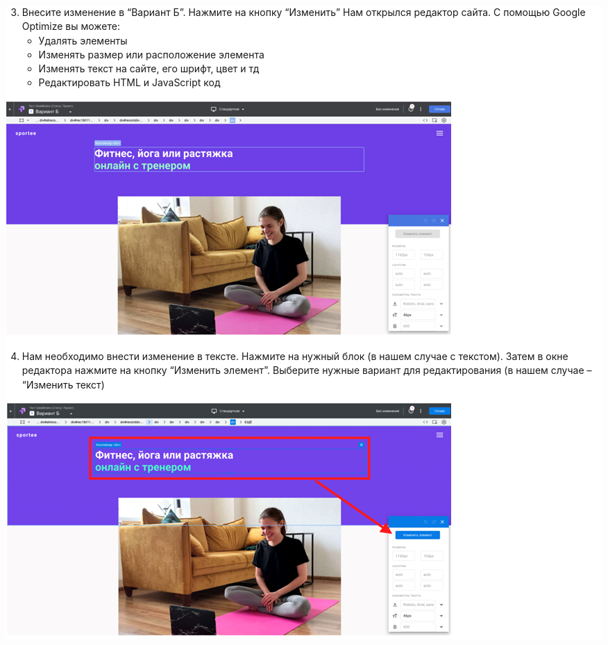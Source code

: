 3. Внесите изменение в “Вариант Б”. Нажмите на кнопку “Изменить” Нам открылся редактор сайта. С помощью Google Optimize вы можете:
    + Удалять элементы 
    + Изменять размер или расположение элемента 
    + Изменять текст на сайте, его шрифт, цвет и тд 
    + Редактировать HTML и JavaScript код

![Google Optimize](/ABTesting/Pictures/003_024.png)

4. Нам необходимо внести изменение в тексте. Нажмите на нужный блок (в нашем случае с текстом). Затем в окне редактора нажмите на кнопку “Изменить элемент”. Выберите нужные вариант для редактирования (в нашем случае – “Изменить текст)

![Google Optimize](/ABTesting/Pictures/003_025.png)

